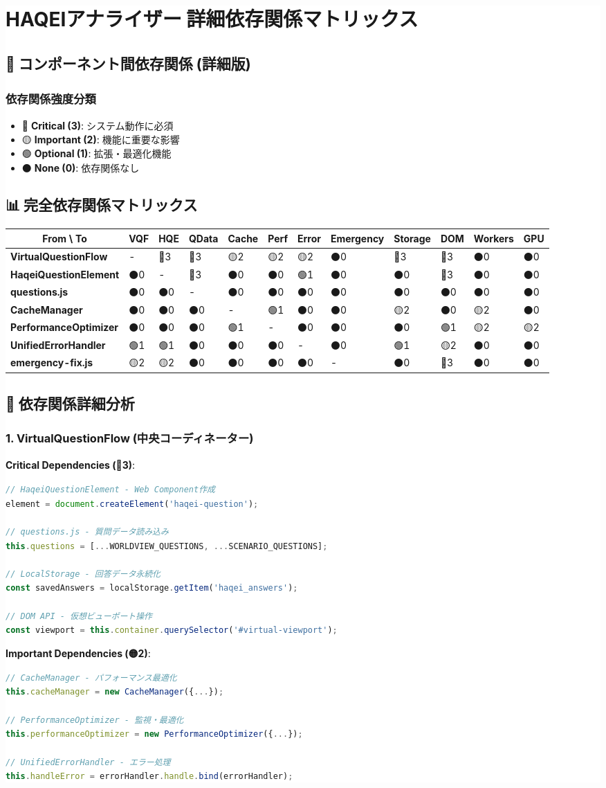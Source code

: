 # HAQEIアナライザー 詳細依存関係マトリックス

## 🔗 コンポーネント間依存関係 (詳細版)

### 依存関係強度分類
- 🔴 **Critical (3)**: システム動作に必須
- 🟡 **Important (2)**: 機能に重要な影響
- 🟢 **Optional (1)**: 拡張・最適化機能
- ⚫ **None (0)**: 依存関係なし

## 📊 完全依存関係マトリックス

| From \ To | VQF | HQE | QData | Cache | Perf | Error | Emergency | Storage | DOM | Workers | GPU |
|-----------|-----|-----|-------|-------|------|-------|-----------|---------|-----|---------|-----|
| **VirtualQuestionFlow** | - | 🔴3 | 🔴3 | 🟡2 | 🟡2 | 🟡2 | ⚫0 | 🔴3 | 🔴3 | ⚫0 | ⚫0 |
| **HaqeiQuestionElement** | ⚫0 | - | 🔴3 | ⚫0 | ⚫0 | 🟢1 | ⚫0 | ⚫0 | 🔴3 | ⚫0 | ⚫0 |
| **questions.js** | ⚫0 | ⚫0 | - | ⚫0 | ⚫0 | ⚫0 | ⚫0 | ⚫0 | ⚫0 | ⚫0 | ⚫0 |
| **CacheManager** | ⚫0 | ⚫0 | ⚫0 | - | 🟢1 | ⚫0 | ⚫0 | 🟡2 | ⚫0 | 🟡2 | ⚫0 |
| **PerformanceOptimizer** | ⚫0 | ⚫0 | ⚫0 | 🟢1 | - | ⚫0 | ⚫0 | ⚫0 | 🟢1 | 🟡2 | 🟡2 |
| **UnifiedErrorHandler** | 🟢1 | 🟢1 | ⚫0 | ⚫0 | ⚫0 | - | ⚫0 | 🟢1 | 🟡2 | ⚫0 | ⚫0 |
| **emergency-fix.js** | 🟡2 | 🟡2 | ⚫0 | ⚫0 | ⚫0 | ⚫0 | - | ⚫0 | 🔴3 | ⚫0 | ⚫0 |

## 🎯 依存関係詳細分析

### 1. VirtualQuestionFlow (中央コーディネーター)

**Critical Dependencies (🔴3)**:
```javascript
// HaqeiQuestionElement - Web Component作成
element = document.createElement('haqei-question');

// questions.js - 質問データ読み込み
this.questions = [...WORLDVIEW_QUESTIONS, ...SCENARIO_QUESTIONS];

// LocalStorage - 回答データ永続化
const savedAnswers = localStorage.getItem('haqei_answers');

// DOM API - 仮想ビューポート操作
const viewport = this.container.querySelector('#virtual-viewport');
```

**Important Dependencies (🟡2)**:
```javascript
// CacheManager - パフォーマンス最適化
this.cacheManager = new CacheManager({...});

// PerformanceOptimizer - 監視・最適化
this.performanceOptimizer = new PerformanceOptimizer({...});

// UnifiedErrorHandler - エラー処理
this.handleError = errorHandler.handle.bind(errorHandler);
```
